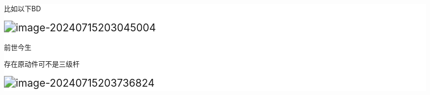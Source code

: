 比如以下BD

<img src="assets/image-20240715203045004.png" alt="image-20240715203045004" style="zoom:150%;" />

前世今生

存在原动件可不是三级杆

<img src="assets/image-20240715203736824.png" alt="image-20240715203736824" style="zoom:150%;" />









